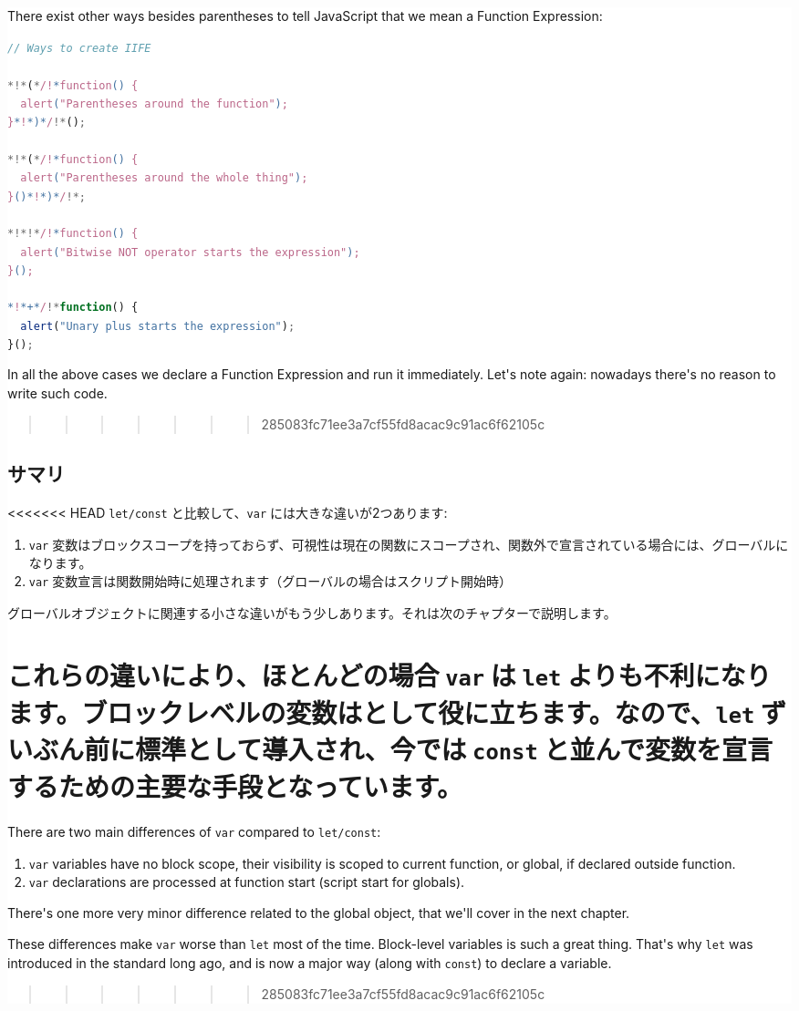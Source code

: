 There exist other ways besides parentheses to tell JavaScript that we mean a Function Expression:

```js run
// Ways to create IIFE

*!*(*/!*function() {
  alert("Parentheses around the function");
}*!*)*/!*();

*!*(*/!*function() {
  alert("Parentheses around the whole thing");
}()*!*)*/!*;

*!*!*/!*function() {
  alert("Bitwise NOT operator starts the expression");
}();

*!*+*/!*function() {
  alert("Unary plus starts the expression");
}();
```

In all the above cases we declare a Function Expression and run it immediately. Let's note again: nowadays there's no reason to write such code.
>>>>>>> 285083fc71ee3a7cf55fd8acac9c91ac6f62105c

## サマリ 

<<<<<<< HEAD
`let/const` と比較して、`var` には大きな違いが2つあります:

1. `var` 変数はブロックスコープを持っておらず、可視性は現在の関数にスコープされ、関数外で宣言されている場合には、グローバルになります。
2. `var` 変数宣言は関数開始時に処理されます（グローバルの場合はスクリプト開始時）

グローバルオブジェクトに関連する小さな違いがもう少しあります。それは次のチャプターで説明します。

これらの違いにより、ほとんどの場合 `var` は `let` よりも不利になります。ブロックレベルの変数はとして役に立ちます。なので、`let` ずいぶん前に標準として導入され、今では `const` と並んで変数を宣言するための主要な手段となっています。
=======
There are two main differences of `var` compared to `let/const`:

1. `var` variables have no block scope, their visibility is scoped to current function, or global, if declared outside function.
2. `var` declarations are processed at function start (script start for globals).

There's one more very minor difference related to the global object, that we'll cover in the next chapter.

These differences make `var` worse than `let` most of the time. Block-level variables is such a great thing. That's why `let` was introduced in the standard long ago, and is now a major way (along with `const`) to declare a variable.
>>>>>>> 285083fc71ee3a7cf55fd8acac9c91ac6f62105c
